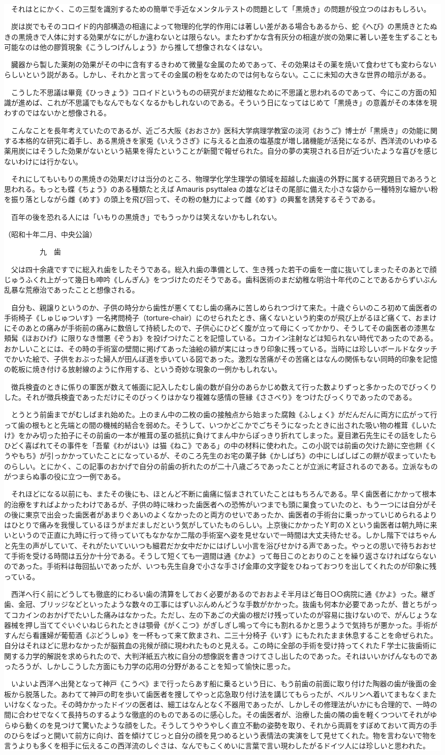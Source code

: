 　それはとにかく、この三型を識別するための簡単で手近なメンタルテストの問題として「黒焼き」の問題が役立つのはおもしろい。

　炭は炭でもそのコロイド的内部構造の相違によって物理的化学的作用には著しい差がある場合もあるから、蛇《へび》の黒焼きとたぬきの黒焼きで人体に対する効果がなにがしか違わないとは限らない。またわずかな含有灰分の相違が炭の効果に著しい差を生ずることも可能なのは他の膠質現象《こうしつげんしょう》から推して想像されなくはない。

　臓器から製した薬剤の効果がその中に含有するきわめて微量な金属のためであって、その効果はその薬を焼いて食わせても変わらないらしいという説がある。しかし、それかと言ってその金属の粉をなめたのでは何もならない。ここに未知の大きな世界の暗示がある。

　こうした不思議は畢竟《ひっきょう》コロイドというものの研究がまだ幼稚なために不思議と思われるのであって、今にこの方面の知識が進めば、これが不思議でもなんでもなくなるかもしれないのである。そういう日になってはじめて「黒焼き」の意義がその本体を現わすのではないかと想像される。

　こんなことを長年考えていたのであるが、近ごろ大阪《おおさか》医科大学病理学教室の淡河《おうご》博士が「黒焼き」の効能に関する本格的な研究に着手し、ある黒焼きを家兎《いえうさぎ》に与えると血液の塩基度が増し諸機能が活発になるが、西洋流のいわゆる薬用炭にはそうした効果がないという結果を得たということが新聞で報ぜられた。自分の夢の実現される日が近づいたような喜びを感じないわけには行かない。

　それにしてもいもりの黒焼きの効果だけは当分のところ、物理学化学生理学の領域を超越した幽遠の外野に属する研究題目であろうと思われる。もっとも蝶《ちょう》のある種類たとえば Amauris psyttalea の雄などはその尾部に備えた小さな袋から一種特別な細かい粉を振り落としながら雌《めす》の頭上を飛び回って、その粉の魅力によって雌《めす》の興奮を誘発するそうである。

　百年の後を恐れる人には「いもりの黒焼き」でもうっかりは笑えないかもしれない。

（昭和十年二月、中央公論）



　　　　　九　歯



　父は四十余歳ですでに総入れ歯をしたそうである。総入れ歯の準備として、生き残った若干の歯を一度に抜いてしまったそのあとで顔じゅうふくれ上がって幾日も呻吟《しんぎん》をつづけたのだそうである。歯科医術のまだ幼稚な明治十年代のことであるからずいぶん乱暴な荒療治であったことと想像される。

　自分も、親譲りというのか、子供の時分から歯性が悪くてむし歯の痛みに苦しめられつづけて来た。十歳ぐらいのころ初めて歯医者の手術椅子《しゅじゅついす》一名拷問椅子（torture-chair）にのせられたとき、痛くないという約束のが飛び上がるほど痛くて、おまけにそのあとの痛みが手術前の痛みに数倍して持続したので、子供心にひどく腹が立って母にくってかかり、そうしてその歯医者の漆黒な頬髯《ほおひげ》に限りなき憎悪《ぞうお》を投げつけたことを記憶している。コカイン注射などは知られない時代であったのである。おかしいことには、その時の手術室の壁間に掲げてあった油絵の額が実にはっきり印象に残っている。当時には珍しいボールドなタッチでかいた絵で、子供をおぶった婦人が田んぼ道を歩いている図であった。激烈な苦痛がその苦痛とはなんの関係もない同時的印象を記憶の乾板に焼き付ける放射線のように作用する、という奇妙な現象の一例かもしれない。

　徴兵検査のときに係りの軍医が数えて帳面に記入したむし歯の数が自分のあらかじめ数えて行った数よりずっと多かったのでびっくりした。それが徴兵検査であっただけにそのびっくりはかなり複雑な感情の笹縁《ささべり》をつけたびっくりであったのである。

　とうとう前歯までがむしばまれ始めた。上のまん中の二枚の歯の接触点から始まった腐蝕《ふしょく》がだんだんに両方に広がって行って歯の根もとと先端との間の機械的結合を弱めた。そうして、いつかどこかでごちそうになったときに出された吸い物の椎茸《しいたけ》をかみ切った拍子にその前歯の一本が椎茸の茎の抵抗に負けてまん中からぽっきり折れてしまった。夏目漱石先生にその話をしたらひどく喜ばれてその事件を「吾輩《わがはい》は猫《ねこ》である」の中の材料に使われた。この小説では前歯の欠けた跡に空也餅《くうやもち》が引っかかっていたことになっているが、そのころ先生のお宅の菓子鉢《かしばち》の中にしばしばこの餅が収まっていたものらしい。とにかく、この記事のおかげで自分の前歯の折れたのが二十八歳ごろであったことが立派に考証されるのである。立派なものがつまらぬ事の役に立つ一例である。

　それほどになる以前にも、またその後にも、ほとんど不断に歯痛に悩まされていたことはもちろんである。早く歯医者にかかって根本的治療をすればよかったわけであるが、子供の時に味わった歯医者への恐怖がいつまでも頭に巣食っていたのと、もう一つには自分がその後に東京で出会った歯医者があまりぐあいのよくなかったのと両方のせいであったか、歯医者の手術台に乗っかっていじめられるよりはひとりで痛みを我慢しているほうがまだましだという気がしていたものらしい。上京後にかかったＹ町のＸという歯医者は朝九時に来いというので正直に九時に行って待っていてもなかなか二階の手術室へ姿を見せないで一時間は大丈夫待たせる。しかし階下ではちゃんと先生の声がしていて、それがたいていいつも細君だか女中だかにはげしい小言を浴びせかける声であった。やっとの思いで待ちおおせて手術を受ける時間は五分か十分である。そうして短くても一週間は通《かよ》って毎日このとおりのことを繰り返さなければならないのであった。手術料は毎回払いであったが、いつも先生自身で小さな手さげ金庫の文字錠をひねっておつりを出してくれたのが印象に残っている。

　西洋へ行く前にどうしても徹底的にわるい歯の清算をしておく必要があるのでおおよそ半月ほど毎日○○病院に通《かよ》った。継ぎ歯、金冠、ブリッジなどといったような数々の工事にはずいぶんめんどうな手数がかかった。抜歯も何本か必要であったが、昔とちがってコカインのおかげでたいした痛みはなかった。ただし、左の下あごの犬歯の根だけ残っていたのが容易に抜けないので、がんじょうな器械を押し当ててぐいぐいねじられたときは顎骨《がくこつ》がぎしぎし鳴って今にも割れるかと思うようで気持ちが悪かった。手術がすんだら看護婦が葡萄酒《ぶどうしゅ》を一杯もって来て飲まされ、二三十分椅子《いす》にもたれたまま休息することを命ぜられた。自分はそれほどに思わなかったが脳貧血の兆候が顔に現われたものと見える。この時に全部の手術を受け持ってくれたＦ学士に抜歯術に関する力学的解説を求められたので、大判洋紙五六枚に自分の想像説を書きつけてさし出したのであった。それはいいかげんなものであったろうが、しかしこうした方面にも力学の応用の分野があることを知って愉快に思った。

　いよいよ西洋へ出発となって神戸《こうべ》まで行ったらあす船に乗るという日に、もう前歯の前面に取り付けた陶器の歯が後面の金板から脱落した。あわてて神戸の町を歩いて歯医者を捜してやっと応急取り付け法を講じてもらったが、ベルリンへ着いてまもなくまたいけなくなった。その時かかったドイツの医者は、細工はなんとなく不器用であったが、しかしその修理法がいかにも合理的で、一時の間に合わせでなくて長持ちのするような徹底的のものであるのに感心した。その歯医者が、治療した歯の隣の歯を軽くつついてそれがゆらゆら動くのを見つけて驚いたような顔をした。そうしてうやうやしく直立不動の姿勢を取り、それから両肩をすぼめておいて両方の手のひらをぱっと開いて前方に向け、首を傾けてじっと自分の顔を見つめるという表情法の実演をして見せてくれた。物を言わないで物を言うよりも多くを相手に伝えるこの西洋流のしぐさは、なんでもこくめいに言葉で言い現わしたがるドイツ人には珍しいと思われた。
